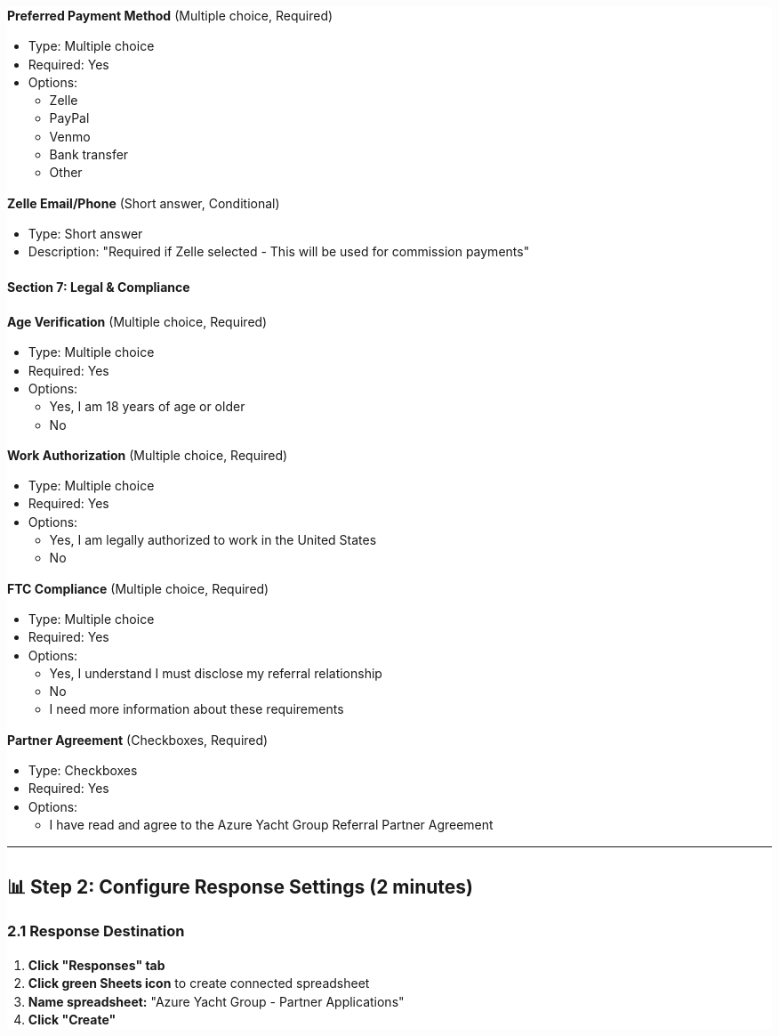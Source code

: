 **Preferred Payment Method** (Multiple choice, Required)
- Type: Multiple choice
- Required: Yes
- Options:
  - Zelle
  - PayPal
  - Venmo
  - Bank transfer
  - Other

**Zelle Email/Phone** (Short answer, Conditional)
- Type: Short answer
- Description: "Required if Zelle selected - This will be used for commission payments"

#### **Section 7: Legal & Compliance**

**Age Verification** (Multiple choice, Required)
- Type: Multiple choice
- Required: Yes
- Options:
  - Yes, I am 18 years of age or older
  - No

**Work Authorization** (Multiple choice, Required)
- Type: Multiple choice
- Required: Yes
- Options:
  - Yes, I am legally authorized to work in the United States
  - No

**FTC Compliance** (Multiple choice, Required)
- Type: Multiple choice
- Required: Yes
- Options:
  - Yes, I understand I must disclose my referral relationship
  - No
  - I need more information about these requirements

**Partner Agreement** (Checkboxes, Required)
- Type: Checkboxes
- Required: Yes
- Options:
  - I have read and agree to the Azure Yacht Group Referral Partner Agreement

---

## 📊 Step 2: Configure Response Settings (2 minutes)

### 2.1 Response Destination

1. **Click "Responses" tab**
2. **Click green Sheets icon** to create connected spreadsheet
3. **Name spreadsheet:** "Azure Yacht Group - Partner Applications"
4. **Click "Create"**
